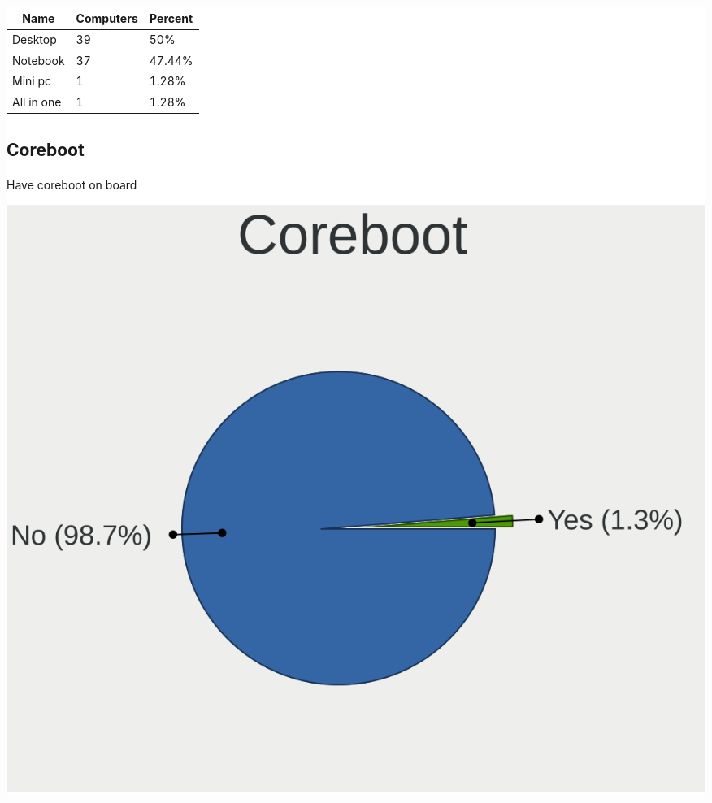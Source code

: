 
| Name       | Computers | Percent |
|------------|-----------|---------|
| Desktop    | 39        | 50%     |
| Notebook   | 37        | 47.44%  |
| Mini pc    | 1         | 1.28%   |
| All in one | 1         | 1.28%   |

Coreboot
--------

Have coreboot on board

![Coreboot](./All/images/pie_chart_bsd/node_coreboot.svg)
